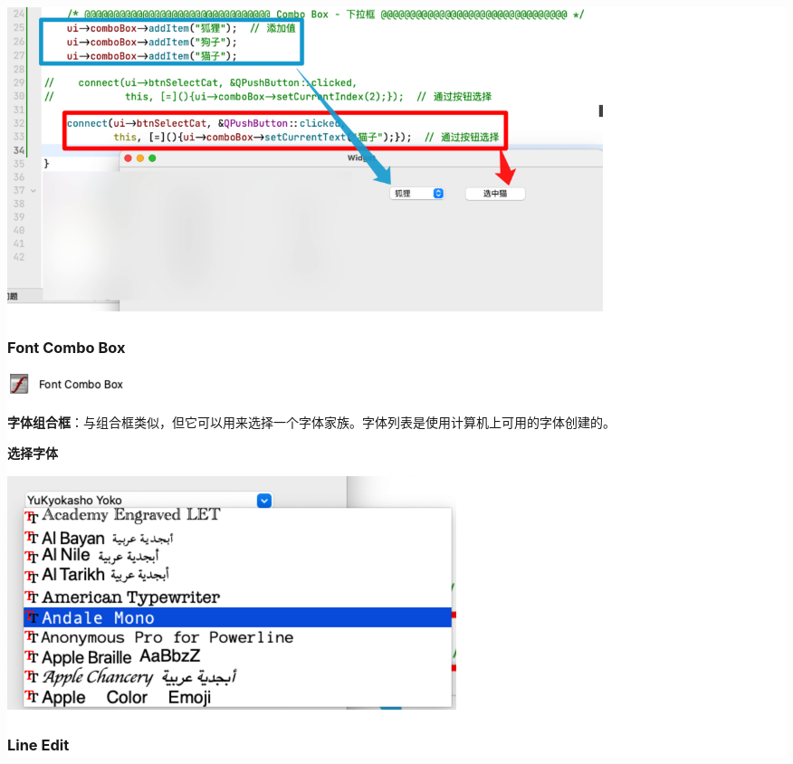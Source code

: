 <img src="doc/pic/README/image-20221203145348848.png" alt="image-20221203145348848" style="zoom:67%;" />



### Font Combo Box

![image-20221203145456249](doc/pic/README/image-20221203145456249.png)

**字体组合框**：与组合框类似，但它可以用来选择一个字体家族。字体列表是使用计算机上可用的字体创建的。

**选择字体**

![image-20221203145525829](doc/pic/README/image-20221203145525829.png)



### Line Edit

